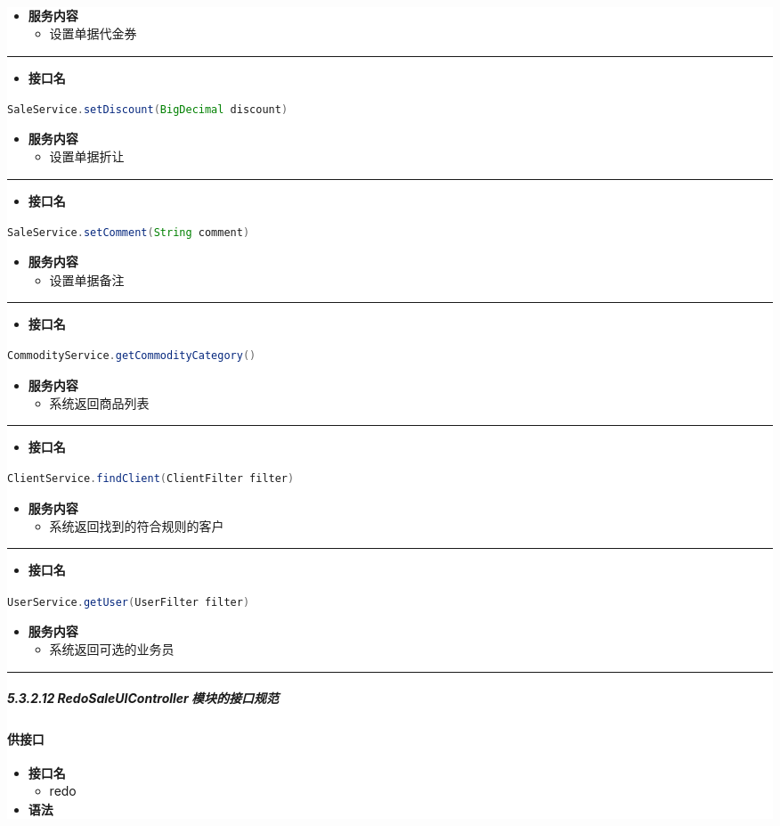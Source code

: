 - **服务内容**
    - 设置单据代金券

---
- **接口名**

```java
SaleService.setDiscount(BigDecimal discount)
```

- **服务内容**
    - 设置单据折让

---
- **接口名**

```java
SaleService.setComment(String comment)
```

- **服务内容**
    - 设置单据备注

---
- **接口名**

```java
CommodityService.getCommodityCategory()
```

- **服务内容**
    - 系统返回商品列表

---
- **接口名**

```java
ClientService.findClient(ClientFilter filter)
```

- **服务内容**
    - 系统返回找到的符合规则的客户

---
- **接口名**

```java
UserService.getUser(UserFilter filter)
```

- **服务内容**
    - 系统返回可选的业务员

---

##### 5.3.2.12 RedoSaleUIController 模块的接口规范

### `供接口`
- **接口名**
    - redo
- **语法**
